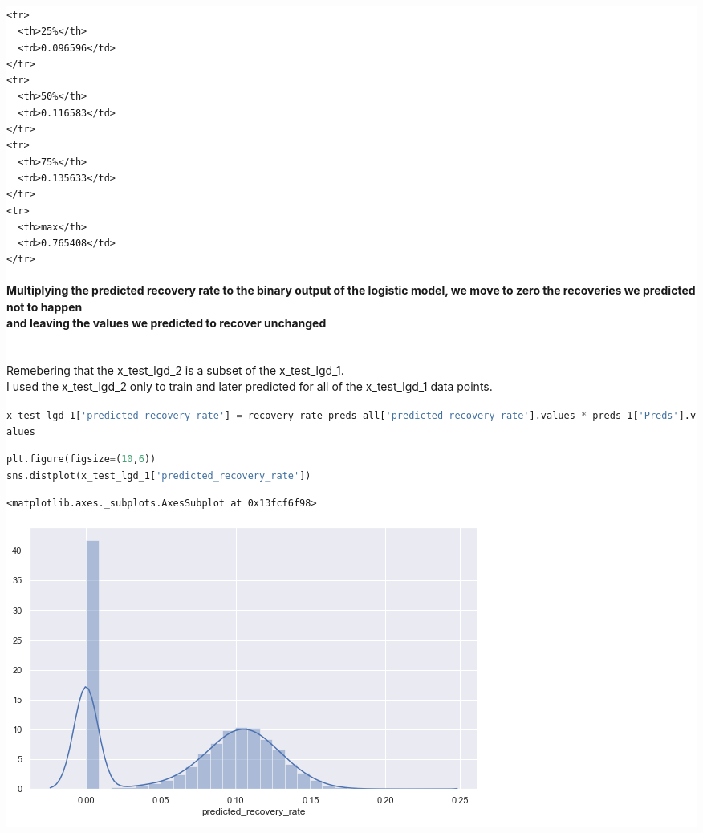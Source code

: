     <tr>
      <th>25%</th>
      <td>0.096596</td>
    </tr>
    <tr>
      <th>50%</th>
      <td>0.116583</td>
    </tr>
    <tr>
      <th>75%</th>
      <td>0.135633</td>
    </tr>
    <tr>
      <th>max</th>
      <td>0.765408</td>
    </tr>
  </tbody>
</table>
</div>



#### Multiplying the predicted recovery rate to the binary output of the logistic model, we move to zero the recoveries we predicted not to happen<br> and leaving the values we predicted to recover unchanged<br><br>

Remebering that the x_test_lgd_2 is a subset of the x_test_lgd_1.<br>
I used the x_test_lgd_2 only to train and later predicted for all of the x_test_lgd_1 data points.


```python
x_test_lgd_1['predicted_recovery_rate'] = recovery_rate_preds_all['predicted_recovery_rate'].values * preds_1['Preds'].values
```


```python
plt.figure(figsize=(10,6))
sns.distplot(x_test_lgd_1['predicted_recovery_rate'])
```




    <matplotlib.axes._subplots.AxesSubplot at 0x13fcf6f98>




![png](output_78_1.png)
